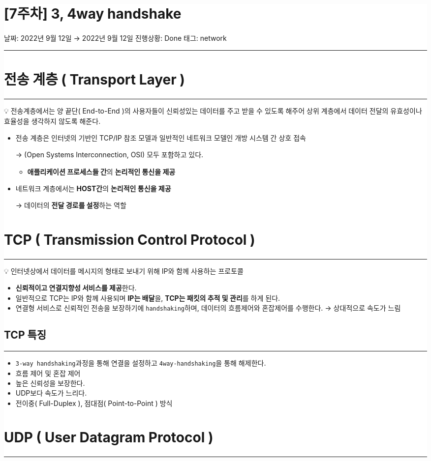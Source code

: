 # [7주차] 3, 4way handshake

날짜: 2022년 9월 12일 → 2022년 9월 12일
진행상황: Done
태그: network

---

# 전송 계층 ( Transport Layer )

---

<aside>
💡 전송계층에서는 양 끝단( End-to-End )의 사용자들이 신뢰성있는 데이터를 주고 받을 수 있도록 해주어 상위 계층에서 데이터 전달의 유효성이나 효율성을 생각하지 않도록 해준다.

</aside>

- 전송 계층은 인터넷의 기반인 TCP/IP 참조 모델과 일반적인 네트워크 모델인 개방 시스템 간 상호 접속
    
    → (Open Systems Interconnection, OSI) 모두 포함하고 있다.
    
    - **애플리케이션 프로세스들 간**의 **논리적인 통신을 제공**
- 네트워크 계층에서는 **HOST간**의 **논리적인 통신을 제공**
    
    → 데이터의 **전달 경로를 설정**하는 역할
    

# TCP ( Transmission Control Protocol )

---

<aside>
💡 인터넷상에서 데이터를 메시지의 형태로 보내기 위해 IP와 함께 사용하는 프로토콜

</aside>

- **신뢰적이고 연결지향성 서비스를 제공**한다.
- 일반적으로 TCP는 IP와 함께 사용되며 **IP는 배달**을, **TCP는 패킷의 추적 및 관리**를 하게 된다.
- 연결형 서비스로 신뢰적인 전송을 보장하기에 `handshaking`하며, 데이터의 흐름제어와 혼잡제어를 수행한다. → 상대적으로 속도가 느림

## TCP 특징

---

- `3-way handshaking`과정을 통해 연결을 설정하고 `4way-handshaking`을 통해 해제한다.
- 흐름 제어 및 혼잡 제어
- 높은 신뢰성을 보장한다.
- UDP보다 속도가 느리다.
- 전이중( Full-Duplex ), 점대점( Point-to-Point ) 방식

# UDP ( User Datagram Protocol )

---